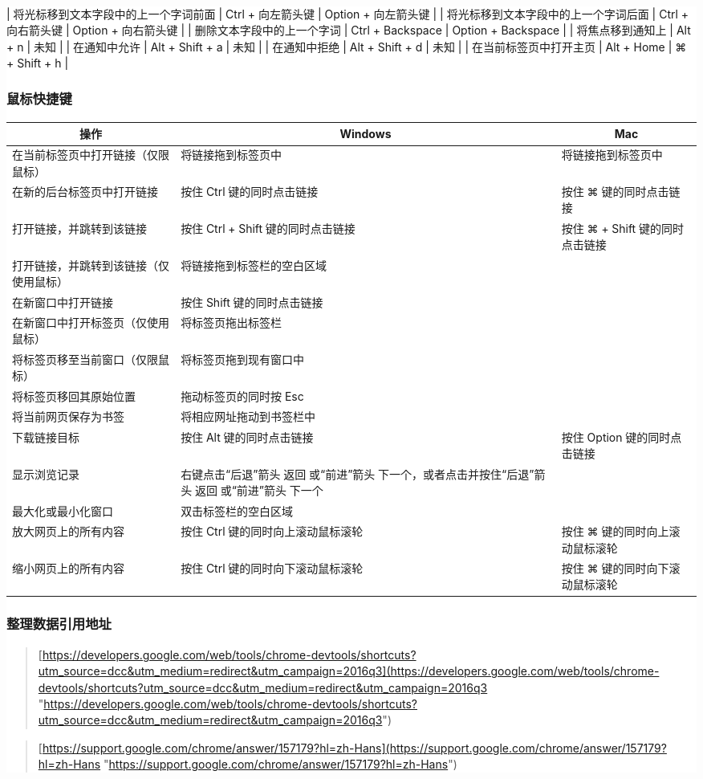 | 将光标移到文本字段中的上一个字词前面 | Ctrl + 向左箭头键 | Option + 向左箭头键 |
| 将光标移到文本字段中的上一个字词后面 | Ctrl + 向右箭头键 | Option + 向右箭头键 |
| 删除文本字段中的上一个字词 | Ctrl + Backspace | Option + Backspace |
| 将焦点移到通知上 | Alt + n | 未知 |
| 在通知中允许 | Alt + Shift + a | 未知 |
| 在通知中拒绝 | Alt + Shift + d | 未知 |
| 在当前标签页中打开主页 | Alt + Home | ⌘ + Shift + h |

### 鼠标快捷键


| 操作 | Windows | Mac |
| --- | --- | --- |
| 在当前标签页中打开链接（仅限鼠标） | 将链接拖到标签页中 | 将链接拖到标签页中 |
| 在新的后台标签页中打开链接 | 按住 Ctrl 键的同时点击链接 | 按住 ⌘ 键的同时点击链接 |
| 打开链接，并跳转到该链接 | 按住 Ctrl + Shift 键的同时点击链接 | 按住 ⌘ + Shift 键的同时点击链接 |
| 打开链接，并跳转到该链接（仅使用鼠标） | 将链接拖到标签栏的空白区域 |
| 在新窗口中打开链接 | 按住 Shift 键的同时点击链接 |
| 在新窗口中打开标签页（仅使用鼠标） | 将标签页拖出标签栏 |
| 将标签页移至当前窗口（仅限鼠标） | 将标签页拖到现有窗口中 |
| 将标签页移回其原始位置 | 拖动标签页的同时按 Esc |
| 将当前网页保存为书签 | 将相应网址拖动到书签栏中 |
| 下载链接目标 | 按住 Alt 键的同时点击链接 | 按住 Option 键的同时点击链接 |
| 显示浏览记录 | 右键点击“后退”箭头 返回 或“前进”箭头 下一个，或者点击并按住“后退”箭头 返回 或“前进”箭头 下一个 |
| 最大化或最小化窗口 | 双击标签栏的空白区域 |
| 放大网页上的所有内容 | 按住 Ctrl 键的同时向上滚动鼠标滚轮 | 按住 ⌘ 键的同时向上滚动鼠标滚轮 |
| 缩小网页上的所有内容 | 按住 Ctrl 键的同时向下滚动鼠标滚轮 | 按住 ⌘ 键的同时向下滚动鼠标滚轮 |


### 整理数据引用地址 ###
> [https://developers.google.com/web/tools/chrome-devtools/shortcuts?utm_source=dcc&utm_medium=redirect&utm_campaign=2016q3](https://developers.google.com/web/tools/chrome-devtools/shortcuts?utm_source=dcc&utm_medium=redirect&utm_campaign=2016q3 "https://developers.google.com/web/tools/chrome-devtools/shortcuts?utm_source=dcc&utm_medium=redirect&utm_campaign=2016q3")

> [https://support.google.com/chrome/answer/157179?hl=zh-Hans](https://support.google.com/chrome/answer/157179?hl=zh-Hans "https://support.google.com/chrome/answer/157179?hl=zh-Hans")
